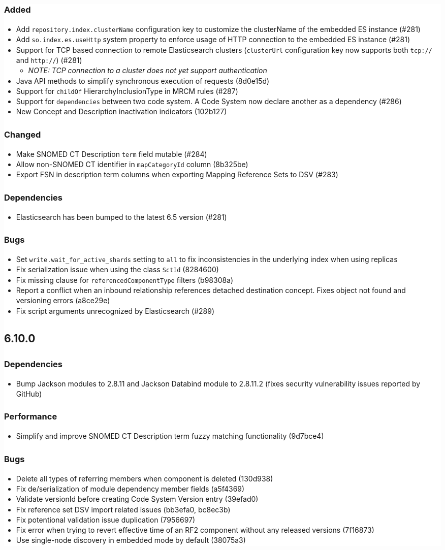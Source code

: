 ### Added
- Add `repository.index.clusterName` configuration key to customize the clusterName of the embedded ES instance (#281)
- Add `so.index.es.useHttp` system property to enforce usage of HTTP connection to the embedded ES instance (#281)
- Support for TCP based connection to remote Elasticsearch clusters (`clusterUrl` configuration key now supports both `tcp://` and `http://`) (#281)
  * _NOTE: TCP connection to a cluster does not yet support authentication_
- Java API methods to simplify synchronous execution of requests (8d0e15d)
- Support for `childOf` HierarchyInclusionType in MRCM rules (#287)
- Support for `dependencies` between two code system. A Code System now declare another as a dependency (#286)
- New Concept and Description inactivation indicators (102b127) 

### Changed
- Make SNOMED CT Description `term` field mutable (#284)
- Allow non-SNOMED CT identifier in `mapCategoryId` column (8b325be) 
- Export FSN in description term columns when exporting Mapping Reference Sets to DSV (#283)

### Dependencies
- Elasticsearch has been bumped to the latest 6.5 version (#281)

### Bugs
- Set `write.wait_for_active_shards` setting to `all` to fix inconsistencies in the underlying index when using replicas
- Fix serialization issue when using the class `SctId` (8284600)
- Fix missing clause for `referencedComponentType` filters (b98308a)
- Report a conflict when an inbound relationship references detached destination concept. Fixes object not found and versioning errors (a8ce29e) 
- Fix script arguments unrecognized by Elasticsearch (#289)

## 6.10.0

### Dependencies
- Bump Jackson modules to 2.8.11 and Jackson Databind module to 2.8.11.2 (fixes security vulnerability issues reported by GitHub)

### Performance
- Simplify and improve SNOMED CT Description term fuzzy matching functionality (9d7bce4) 

### Bugs
- Delete all types of referring members when component is deleted (130d938)
- Fix de/serialization of module dependency member fields (a5f4369)
- Validate versionId before creating Code System Version entry (39efad0) 
- Fix reference set DSV import related issues (bb3efa0, bc8ec3b)
- Fix potentional validation issue duplication (7956697)
- Fix error when trying to revert effective time of an RF2 component without any released versions (7f16873)
- Use single-node discovery in embedded mode by default (38075a3)
